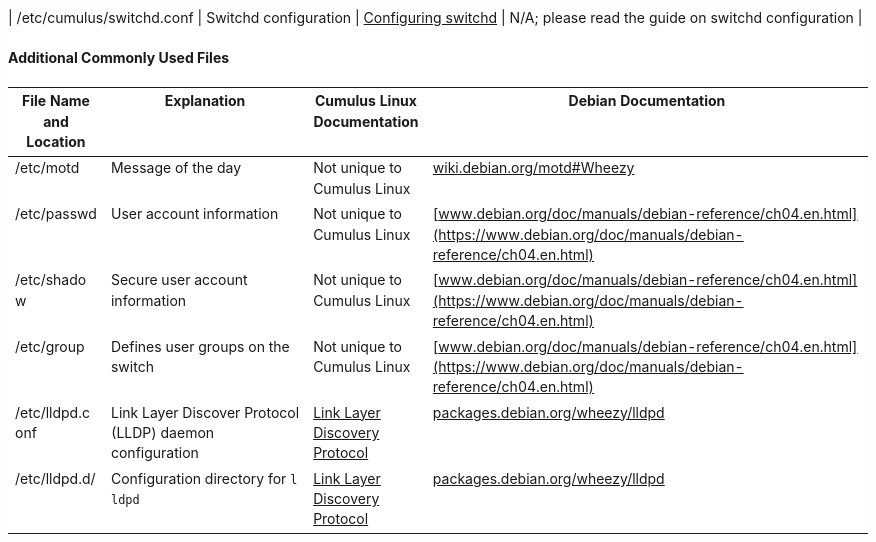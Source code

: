 | /etc/cumulus/switchd.conf | Switchd configuration                                                                                | [Configuring switchd](/cumulus-linux-36/System-Configuration/Configuring-switchd)                                                                                                   | N/A; please read the guide on switchd configuration                                                                          |

#### Additional Commonly Used Files

| File Name and Location          | Explanation                                                                                                                                                                                                                                                                                                           | Cumulus Linux Documentation                                                                                                                                       | Debian Documentation                                                                                                         |
| ------------------------------- | --------------------------------------------------------------------------------------------------------------------------------------------------------------------------------------------------------------------------------------------------------------------------------------------------------------------- | ----------------------------------------------------------------------------------------------------------------------------------------------------------------- | ---------------------------------------------------------------------------------------------------------------------------- |
| /etc/motd                       | Message of the day                                                                                                                                                                                                                                                                                                    | Not unique to Cumulus Linux                                                                                                                                       | [wiki.debian.org/motd\#Wheezy](https://wiki.debian.org/motd#Wheezy)                                                          |
| /etc/passwd                     | User account information                                                                                                                                                                                                                                                                                              | Not unique to Cumulus Linux                                                                                                                                       | [www.debian.org/doc/manuals/debian-reference/ch04.en.html](https://www.debian.org/doc/manuals/debian-reference/ch04.en.html) |
| /etc/shadow                     | Secure user account information                                                                                                                                                                                                                                                                                       | Not unique to Cumulus Linux                                                                                                                                       | [www.debian.org/doc/manuals/debian-reference/ch04.en.html](https://www.debian.org/doc/manuals/debian-reference/ch04.en.html) |
| /etc/group                      | Defines user groups on the switch                                                                                                                                                                                                                                                                                     | Not unique to Cumulus Linux                                                                                                                                       | [www.debian.org/doc/manuals/debian-reference/ch04.en.html](https://www.debian.org/doc/manuals/debian-reference/ch04.en.html) |
| /etc/lldpd.conf                 | Link Layer Discover Protocol (LLDP) daemon configuration                                                                                                                                                                                                                                                              | [Link Layer Discovery Protocol](/cumulus-linux-36/Layer-2/Link-Layer-Discovery-Protocol/)                                                                 | [packages.debian.org/wheezy/lldpd](https://packages.debian.org/wheezy/lldpd)                                                 |
| /etc/lldpd.d/                   | Configuration directory for `lldpd`                                                                                                                                                                                                                                                                                   | [Link Layer Discovery Protocol](/cumulus-linux-36/Layer-2/Link-Layer-Discovery-Protocol/)                                                                 | [packages.debian.org/wheezy/lldpd](https://packages.debian.org/wheezy/lldpd)                                                 |